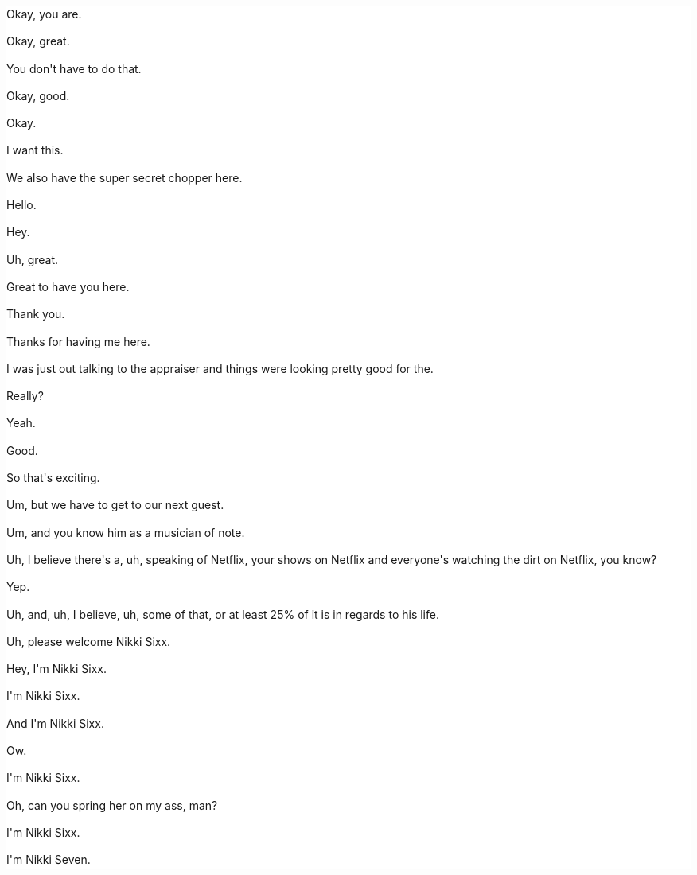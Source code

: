 Okay, you are.

Okay, great.

You don't have to do that.

Okay, good.

Okay.

I want this.

We also have the super secret chopper here.

Hello.

Hey.

Uh, great.

Great to have you here.

Thank you.

Thanks for having me here.

I was just out talking to the appraiser and things were looking pretty good for the.

Really?

Yeah.

Good.

So that's exciting.

Um, but we have to get to our next guest.

Um, and you know him as a musician of note.

Uh, I believe there's a, uh, speaking of Netflix, your shows on Netflix and everyone's watching the dirt on Netflix, you know?

Yep.

Uh, and, uh, I believe, uh, some of that, or at least 25% of it is in regards to his life.

Uh, please welcome Nikki Sixx.

Hey, I'm Nikki Sixx.

I'm Nikki Sixx.

And I'm Nikki Sixx.

Ow.

I'm Nikki Sixx.

Oh, can you spring her on my ass, man?

I'm Nikki Sixx.

I'm Nikki Seven.
